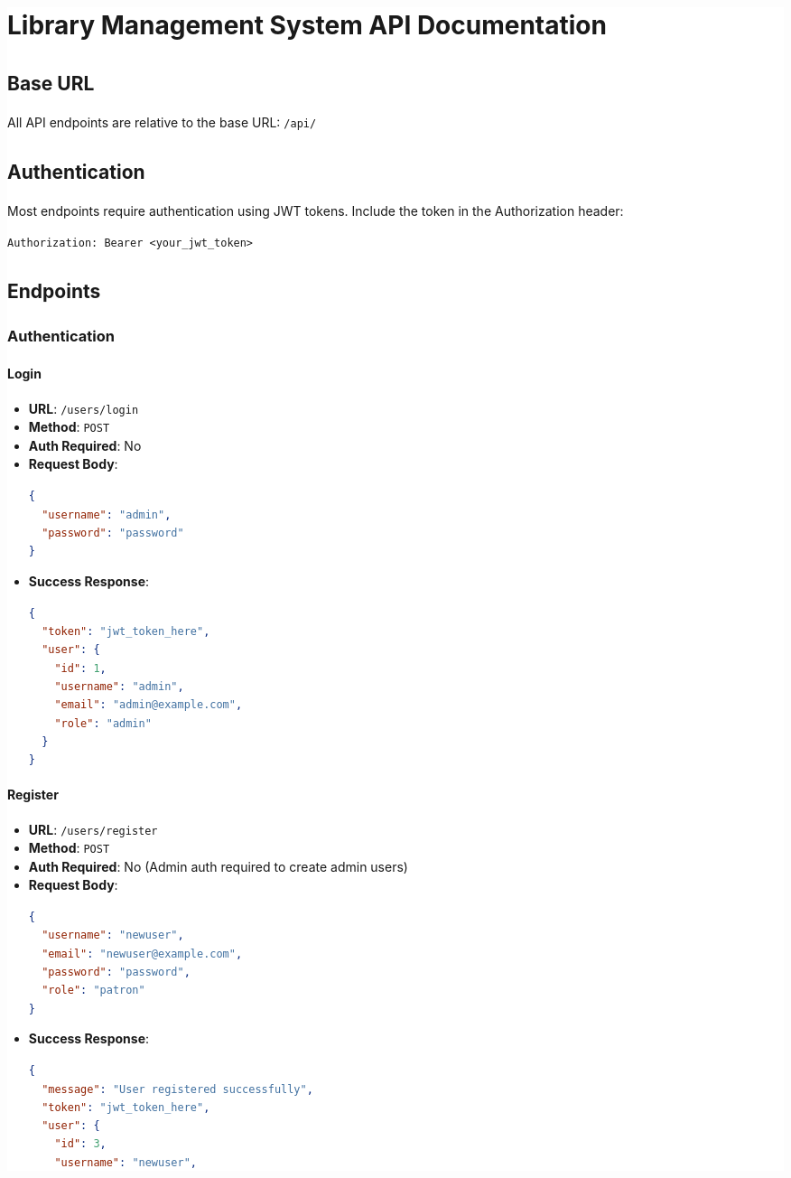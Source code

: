 # Library Management System API Documentation

## Base URL
All API endpoints are relative to the base URL: `/api/`

## Authentication
Most endpoints require authentication using JWT tokens. Include the token in the Authorization header:

```
Authorization: Bearer <your_jwt_token>
```

## Endpoints

### Authentication

#### Login
- **URL**: `/users/login`
- **Method**: `POST`
- **Auth Required**: No
- **Request Body**:
  ```json
  {
    "username": "admin",
    "password": "password"
  }
  ```
- **Success Response**: 
  ```json
  {
    "token": "jwt_token_here",
    "user": {
      "id": 1,
      "username": "admin",
      "email": "admin@example.com",
      "role": "admin"
    }
  }
  ```

#### Register
- **URL**: `/users/register`
- **Method**: `POST`
- **Auth Required**: No (Admin auth required to create admin users)
- **Request Body**:
  ```json
  {
    "username": "newuser",
    "email": "newuser@example.com",
    "password": "password",
    "role": "patron"
  }
  ```
- **Success Response**: 
  ```json
  {
    "message": "User registered successfully",
    "token": "jwt_token_here",
    "user": {
      "id": 3,
      "username": "newuser",
  ```